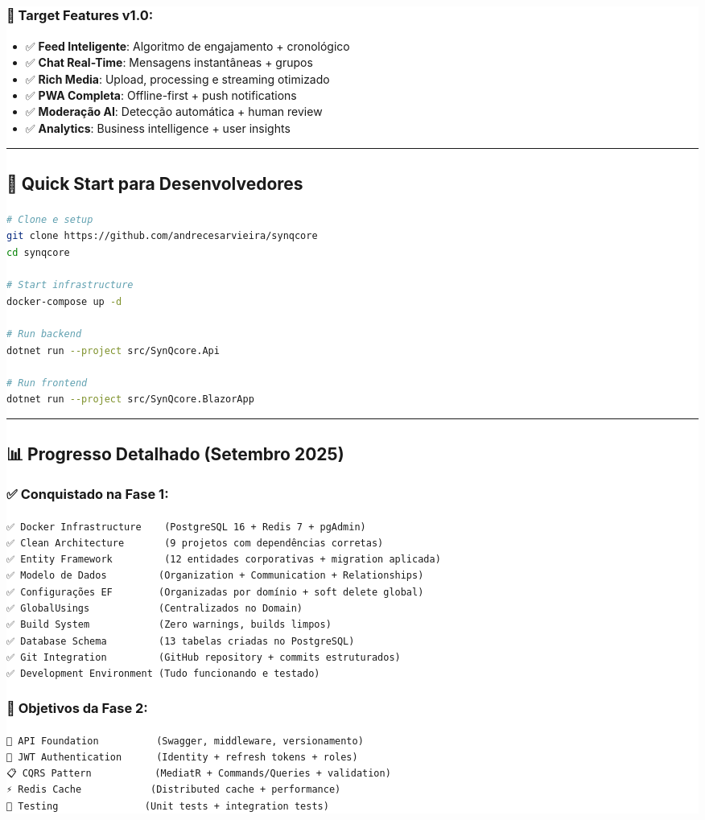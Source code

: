 ### **📱 Target Features v1.0:**
- ✅ **Feed Inteligente**: Algoritmo de engajamento + cronológico
- ✅ **Chat Real-Time**: Mensagens instantâneas + grupos
- ✅ **Rich Media**: Upload, processing e streaming otimizado
- ✅ **PWA Completa**: Offline-first + push notifications
- ✅ **Moderação AI**: Detecção automática + human review
- ✅ **Analytics**: Business intelligence + user insights

---

## 🚀 **Quick Start para Desenvolvedores**

```bash
# Clone e setup
git clone https://github.com/andrecesarvieira/synqcore
cd synqcore

# Start infrastructure
docker-compose up -d

# Run backend
dotnet run --project src/SynQcore.Api

# Run frontend
dotnet run --project src/SynQcore.BlazorApp
```

---

## 📊 **Progresso Detalhado (Setembro 2025)**

### ✅ **Conquistado na Fase 1:**
```
✅ Docker Infrastructure    (PostgreSQL 16 + Redis 7 + pgAdmin)
✅ Clean Architecture       (9 projetos com dependências corretas)
✅ Entity Framework         (12 entidades corporativas + migration aplicada)
✅ Modelo de Dados         (Organization + Communication + Relationships)
✅ Configurações EF        (Organizadas por domínio + soft delete global)
✅ GlobalUsings            (Centralizados no Domain)
✅ Build System            (Zero warnings, builds limpos)
✅ Database Schema         (13 tabelas criadas no PostgreSQL)
✅ Git Integration         (GitHub repository + commits estruturados)
✅ Development Environment (Tudo funcionando e testado)
```

### 🎯 **Objetivos da Fase 2:**
```
🚀 API Foundation          (Swagger, middleware, versionamento)
🔐 JWT Authentication      (Identity + refresh tokens + roles)  
📋 CQRS Pattern           (MediatR + Commands/Queries + validation)
⚡ Redis Cache            (Distributed cache + performance)
🧪 Testing               (Unit tests + integration tests)
```
